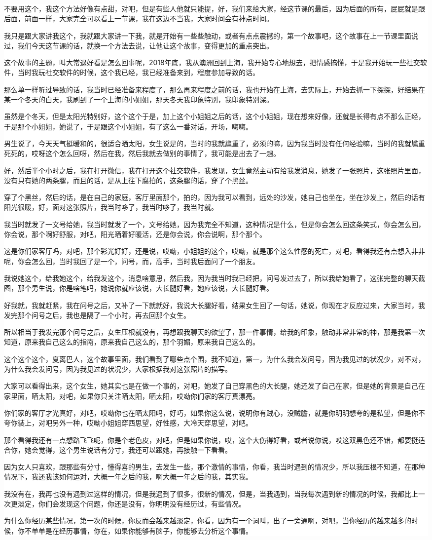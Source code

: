不要用这个，我这个方法好像有点甜，对吧，但是有些人他就只能提，好，我们来给大家，经这节课的最后，因为后面的所有，屁屁就是跟后面，前面一样，大家完全可以看上一节课，我在这边不当我，大家时间会有神点时间。

我只是跟大家讲我这个，我就跟大家讲一下我，就是开始有一些些触动，或者有点点震撼的，第一个故事吧，这个故事在上一节课里面说过，我们今天这节课的话，就换一个方法去说，让他让这个故事，变得更加的重点突出。

这个故事的主题，叫大常退好看是怎么回事呢，2018年底，我从澳洲回到上海，我开始专心地想去，把情感搞懂，于是我开始玩一些社交软件，当时我玩社交软件的时候，这个我已经，我已经准备来到，程度参加导致的话。

那么单一样听过导致的话，我当时已经准备来程度了，那么再来程度之前的话，我也开始在上海，去实际上，开始去抓一下探探，好结果在某一个冬天的白天，我刷到了一个上海的小姐姐，那天冬天我印象特别，我印象特别深。

虽然是个冬天，但是太阳光特别好，这个这个于是，加上这个小姐姐之后的话，这个小姐姐，现在想来好像，还就是长得有点不那么正经，于是那个小姐姐，她说了，于是跟这个小姐姐，有了这么一番对话，开场，嗨嗨。

男生说了，今天天气挺暖和的，很适合晒太阳，女生说是的，当时的我就尴重了，必须的嘛，因为我当时没有任何经验嘛，当时的我就尴重死死的，哎呀这个怎么回呀，然后在我，然后我就去做别的事情了，我可能是出去了一趟。

好，然后半个小时之后，我在打开微信，我在打开这个社交软件，我发现，女生竟然主动有给我发消息，她发了一张照片，这张照片里面，没有只有她的两条腿，而且的话，是从上往下腐拍的，这条腿的话，穿了个黑丝。

穿了个黑丝，然后的话，是在自己的家庭，客厅里面那个，拍的，因为我可以看到，远处的沙发，她自己也坐在，坐在沙发上，然后的话有阳光很暖，好，面对这张照片，我当时哆了，我当时哆了，我当时就。

我当时就发了一文号给她，我当时就发了一个，文号给她，因为我完全不知道，这种情况是什么，但是你会怎么回这条笑式，你会怎么回，你会说，那个啊好舒服，对吧，阳光晒着好暖活，还是你会说，你会说啊，那个那个。

这是你们家客厅吗，对吧，那个彩光好好，还是说，哎呦，小姐姐的这个，哎呦，就是那个这么性感的死亡，对吧，看得我还有点想入非非呢，你会怎么回，当时我回了是一个，问号，而，高手，当时我后面问了一个朋友。

我说她这个，给我她这个，给我发这个，消息啥意思，然后我，因为我当时我已经把，问号发过去了，所以我给她看了，这张完整的聊天截图，那个男生说，你是啥笔吗，她说你就应该说，大长腿好看，她应该说，大长腿好看。

好我就，我就赶紧，我在问号之后，又补了一下就就好，我说大长腿好看，结果女生回了一句话，她说，你现在才反应过来，大家当时，我发完那个问号之后，我也是隔了一个小时，再去回那个女生。

所以相当于我发完那个问号之后，女生压根就没有，再想跟我聊天的欲望了，那一件事情，给我的印象，触动非常非常的神，那是我第一次知道，原来我自己这么的指南，原来我自己这么的，那个羽媚，原来我自己这么的。

这个这个这个，夏离巴人，这个故事里面，我们看到了哪些点个围，我不知道，第一，为什么我会发问号，因为我见过的状况少，对不对，为什么我会发问号，因为我见过的状况少，大家根据我对这张照片的描写。

大家可以看得出来，这个女生，她其实也是在做一个事的，对吧，她发了自己穿黑色的大长腿，她还发了自己在家，但是她的背景是自己在家里面，晒太阳，对吧，如果你只关注晒太阳，晒太阳，哎呦你们家的客厅真漂亮。

你们家的客厅才光真好，对吧，哎呦你也在晒太阳吗，好巧，如果你这么说，说明你有贼心，没贼膽，就是你明明想夸的是私望，但是你不夸你装上，对吧另外一种，哎呦小姐姐穿西思望，好性感，大冷天穿思望，对吧。

那个看得我还有一点想路飞飞呢，你是个老色皮，对吧，但是如果你说，哎，这个大伤得好看，或者说你说，哎这双黑色还不错，都要挺适合你，她会觉得，这个男生说话有分寸，我还可以跟她，再接触一下看看。

因为女人只喜欢，跟那些有分寸，懂得喜的男生，去发生一些，那个激情的事情，你看，我当时遇到的情况少，所以我压根不知道，在那种情况下，我还我该如何运对，大概一年之后的我，啊大概一年之后的我，其实我。

我没有在，我再也没有遇到过这样的情况，但是我遇到了很多，很新的情况，但是，当我遇到，当我每次遇到新的情况的时候，我都比上一次更淡定，你们会发现这个问题，你还是没有，你明明没有经历过，有些情况。

为什么你经历某些情况，第一次的时候，你反而会越来越淡定，你看，因为有一个词叫，出了一旁通啊，对吧，当你经历的越来越多的时候，你不单单是在经历事情，你在，如果你能够有脑子，你能够去分析这个事情。

